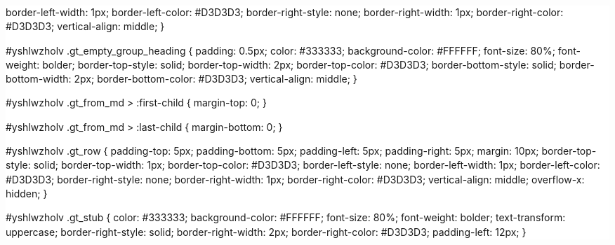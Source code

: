   border-left-width: 1px;
  border-left-color: #D3D3D3;
  border-right-style: none;
  border-right-width: 1px;
  border-right-color: #D3D3D3;
  vertical-align: middle;
}

#yshlwzholv .gt_empty_group_heading {
  padding: 0.5px;
  color: #333333;
  background-color: #FFFFFF;
  font-size: 80%;
  font-weight: bolder;
  border-top-style: solid;
  border-top-width: 2px;
  border-top-color: #D3D3D3;
  border-bottom-style: solid;
  border-bottom-width: 2px;
  border-bottom-color: #D3D3D3;
  vertical-align: middle;
}

#yshlwzholv .gt_from_md > :first-child {
  margin-top: 0;
}

#yshlwzholv .gt_from_md > :last-child {
  margin-bottom: 0;
}

#yshlwzholv .gt_row {
  padding-top: 5px;
  padding-bottom: 5px;
  padding-left: 5px;
  padding-right: 5px;
  margin: 10px;
  border-top-style: solid;
  border-top-width: 1px;
  border-top-color: #D3D3D3;
  border-left-style: none;
  border-left-width: 1px;
  border-left-color: #D3D3D3;
  border-right-style: none;
  border-right-width: 1px;
  border-right-color: #D3D3D3;
  vertical-align: middle;
  overflow-x: hidden;
}

#yshlwzholv .gt_stub {
  color: #333333;
  background-color: #FFFFFF;
  font-size: 80%;
  font-weight: bolder;
  text-transform: uppercase;
  border-right-style: solid;
  border-right-width: 2px;
  border-right-color: #D3D3D3;
  padding-left: 12px;
}

